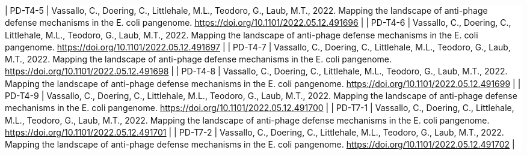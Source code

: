 | PD-T4-5             | Vassallo, C., Doering, C., Littlehale, M.L., Teodoro, G., Laub, M.T., 2022. Mapping the landscape of anti-phage defense mechanisms in the E. coli pangenome. https://doi.org/10.1101/2022.05.12.491696                                                                                                                                                                                                                                                                                                                                                                                                                                                                                                                                                                                                              |
| PD-T4-6             | Vassallo, C., Doering, C., Littlehale, M.L., Teodoro, G., Laub, M.T., 2022. Mapping the landscape of anti-phage defense mechanisms in the E. coli pangenome. https://doi.org/10.1101/2022.05.12.491697                                                                                                                                                                                                                                                                                                                                                                                                                                                                                                                                                                                                              |
| PD-T4-7             | Vassallo, C., Doering, C., Littlehale, M.L., Teodoro, G., Laub, M.T., 2022. Mapping the landscape of anti-phage defense mechanisms in the E. coli pangenome. https://doi.org/10.1101/2022.05.12.491698                                                                                                                                                                                                                                                                                                                                                                                                                                                                                                                                                                                                              |
| PD-T4-8             | Vassallo, C., Doering, C., Littlehale, M.L., Teodoro, G., Laub, M.T., 2022. Mapping the landscape of anti-phage defense mechanisms in the E. coli pangenome. https://doi.org/10.1101/2022.05.12.491699                                                                                                                                                                                                                                                                                                                                                                                                                                                                                                                                                                                                              |
| PD-T4-9             | Vassallo, C., Doering, C., Littlehale, M.L., Teodoro, G., Laub, M.T., 2022. Mapping the landscape of anti-phage defense mechanisms in the E. coli pangenome. https://doi.org/10.1101/2022.05.12.491700                                                                                                                                                                                                                                                                                                                                                                                                                                                                                                                                                                                                              |
| PD-T7-1             | Vassallo, C., Doering, C., Littlehale, M.L., Teodoro, G., Laub, M.T., 2022. Mapping the landscape of anti-phage defense mechanisms in the E. coli pangenome. https://doi.org/10.1101/2022.05.12.491701                                                                                                                                                                                                                                                                                                                                                                                                                                                                                                                                                                                                              |
| PD-T7-2             | Vassallo, C., Doering, C., Littlehale, M.L., Teodoro, G., Laub, M.T., 2022. Mapping the landscape of anti-phage defense mechanisms in the E. coli pangenome. https://doi.org/10.1101/2022.05.12.491702                                                                                                                                                                                                                                                                                                                                                                                                                                                                                                                                                                                                              |